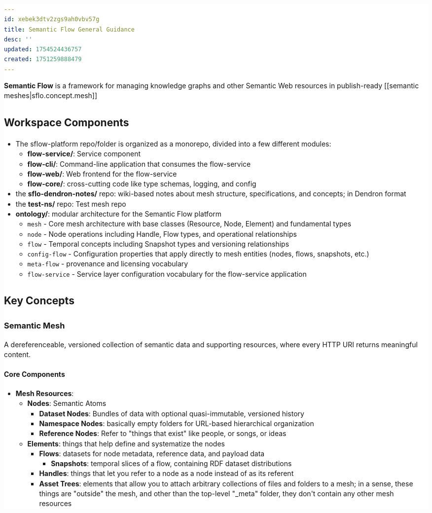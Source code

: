 ```yaml
---
id: xebek3dtv2zgs9ah0vbv57g
title: Semantic Flow General Guidance
desc: ''
updated: 1754524436757
created: 1751259888479
---
```


**Semantic Flow** is a framework for managing knowledge graphs and other Semantic Web resources in publish-ready [[semantic meshes|sflo.concept.mesh]]

## Workspace Components

- The sflow-platform repo/folder is organized as a monorepo, divided into a few different modules:
  - **flow-service/**: Service component
  - **flow-cli/**: Command-line application that consumes the flow-service
  - **flow-web/**: Web frontend for the flow-service
  - **flow-core/**: cross-cutting code like type schemas, logging, and config
- the **sflo-dendron-notes/** repo: wiki-based notes about mesh structure, specifications, and concepts; in Dendron format
- the **test-ns/** repo: Test mesh repo
- **ontology/**: modular architecture for the Semantic Flow platform
  - `mesh` - Core mesh architecture with base classes (Resource, Node, Element) and fundamental types
  - `node` - Node operations including Handle, Flow types, and operational relationships
  - `flow` - Temporal concepts including Snapshot types and versioning relationships
  - `config-flow` - Configuration properties that apply directly to mesh entities (nodes, flows, snapshots, etc.)
  - `meta-flow` - provenance and licensing vocabulary
  - `flow-service` - Service layer configuration vocabulary for the flow-service application

## Key Concepts

### Semantic Mesh

A dereferenceable, versioned collection of semantic data and supporting resources, where every HTTP URI returns meaningful content.

#### Core Components

- **Mesh Resources**:
  - **Nodes**: Semantic Atoms
    - **Dataset Nodes**: Bundles of data with optional quasi-immutable, versioned history
    - **Namespace Nodes**: basically empty folders for URL-based hierarchical organization
    - **Reference Nodes**: Refer to "things that exist" like people, or songs, or ideas
  - **Elements**: things that help define and systematize the nodes
    - **Flows**: datasets for node metadata, reference data, and payload data
      - **Snapshots**: temporal slices of a flow, containing RDF dataset distributions
    - **Handles**: things that let you refer to a node as a node instead of as its referent
    - **Asset Trees**: elements that allow you to attach arbitrary collections of files and folders to a mesh; in a sense, these things are "outside" the mesh, and other than the top-level "_meta" folder, they don't contain any other mesh resources
